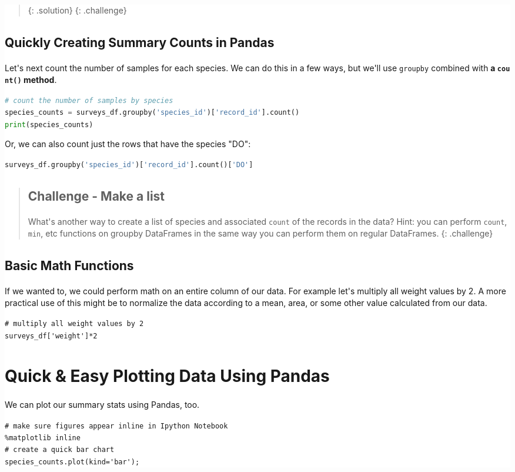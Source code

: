>> ```
> {: .solution}
{: .challenge}

## Quickly Creating Summary Counts in Pandas

Let's next count the number of samples for each species. We can do this in a few
ways, but we'll use `groupby` combined with **a `count()` method**.


```python
# count the number of samples by species
species_counts = surveys_df.groupby('species_id')['record_id'].count()
print(species_counts)
```

Or, we can also count just the rows that have the species "DO":

```python
surveys_df.groupby('species_id')['record_id'].count()['DO']
```

> ## Challenge - Make a list
>
>  What's another way to create a list of species and associated `count` of the
>  records in the data? Hint: you can perform `count`, `min`, etc functions on
>  groupby DataFrames in the same way you can perform them on regular DataFrames.
{: .challenge}

## Basic Math Functions

If we wanted to, we could perform math on an entire column of our data. For
example let's multiply all weight values by 2. A more practical use of this might
be to normalize the data according to a mean, area, or some other value
calculated from our data.

	# multiply all weight values by 2
	surveys_df['weight']*2

# Quick & Easy Plotting Data Using Pandas

We can plot our summary stats using Pandas, too.

	# make sure figures appear inline in Ipython Notebook
	%matplotlib inline
	# create a quick bar chart
	species_counts.plot(kind='bar');
